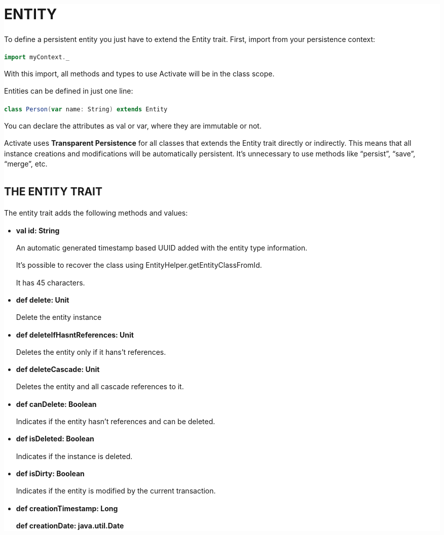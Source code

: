 # ENTITY
To define a persistent entity you just have to extend the Entity trait. First, import from your persistence context:

``` scala
import myContext._
```

With this import, all methods and types to use Activate will be in the class scope.

Entities can be defined in just one line:
    
``` scala
class Person(var name: String) extends Entity
```

You can declare the attributes as val or var, where they are immutable or not.

Activate uses **Transparent Persistence** for all classes that extends the Entity trait directly or indirectly. This means that all instance creations and modifications will be automatically persistent. It’s unnecessary to use methods like “persist”, “save”, “merge”, etc.


## THE ENTITY TRAIT ##
The entity trait adds the following methods and values:

- **val id: String**

    An automatic generated timestamp based UUID added with the entity type information.

    It’s possible to recover the class using EntityHelper.getEntityClassFromId.

    It has 45 characters.

- **def delete: Unit** 

	Delete the entity instance

- **def deleteIfHasntReferences: Unit**

	Deletes the entity only if it hans’t references.

- **def deleteCascade: Unit**

	Deletes the entity and all cascade references to it.

- **def canDelete: Boolean**

	Indicates if the entity hasn’t references and can be deleted.

- **def isDeleted: Boolean**

	Indicates if the instance is deleted.

- **def isDirty: Boolean**

	Indicates if the entity is modified by the current transaction.

- **def creationTimestamp: Long**
	
	**def creationDate: java.util.Date**
	